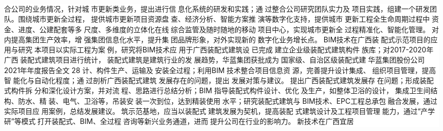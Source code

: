合公司的业务情况，针对城
市更新类业务，提出进行信
息化系统的研发和实践；通
过整合公司研究团队实力及
项目实践，组建一个研发团
队。围绕城市更新全过程，
提供城市更新项目资源盘
查、经济分析、智能方案推
演等数字化支持，提供城市
更新工程全生命周期过程中
资金、进度、公建配套等多
尺度、多维度的立体化在线
综合监管及随时随地的移动
项目中心，实现城市更新全
过程精准化、智能化管理。
对内提高集团生产效率，增
强集团信息化水平，提升集
团品牌形象，对外实现新的
数字化业务增长点。
BIM技术在广西装
配式示范项目的应
用与研究
本项目以实际工程为案
例，研究将BIM技术应
用于广西装配式建筑设
已完成
建立企业级装配式建筑构件
族库；对2017-2020年广西
装配式建筑项目进行统计，
装配式建筑是建筑行业的发
展趋势，华蓝集团获批成为
国家级、自治区级装配式建
华蓝集团股份公司2021年年度报告全文
28
计、构件生产、运输及
安装全过程；利用BIM
技术整合项目信息资
源，完善提升设计集成、
组织项目管理，提高智
能化与自动化程度；通
过剖析广西装配式建筑
发展存在的问题，提出
发展对策与建议。
提出广西装配式建筑发展存
在问题；形成装配式构件拆
分和深化设计方案，并对流
程、思路进行总结分析；BIM
指导装配式构件设计、优化
及生产，如整体卫浴的设计，
集成卫生间结构、防水、精
装、电气、卫浴等，吊装安
装一次到位，达到精装使用
水平；研究装配式建筑与
BIM技术、EPC工程总承包
融合发展，通过实际项目应
用案例，总结发展建议。
筑示范基地，应当以装配式
建筑发展为契机，提高装配
式建筑设计及工程项目管理
能力，通过“产学研”等模式
打开装配式、BIM、全过程
咨询等新兴业务通道，进而
提升公司在行业的影响力。
新技术在广西宜居